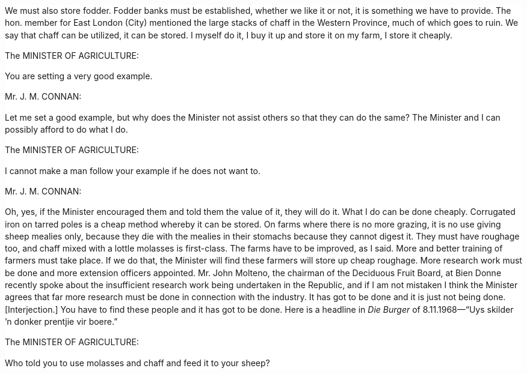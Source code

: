 <p>We must also store fodder. Fodder banks must be established, whether we like it or not, it is something we have to provide. The hon. member for East London (City) mentioned the large stacks of chaff in the Western Province, much of which goes to ruin. We say that chaff can be utilized, it can be stored. I myself do it, I buy it up and store it on my farm, I store it cheaply.</p>

</speech>

<speech by="#minister_of_agriculture">

<from>The <person refersTo="hansard_za">MINISTER OF AGRICULTURE</person>:</from>

<p>You are setting a very good example.</p>

</speech>

<speech by="#connan">

<from>Mr. <person refersTo="hansard_za">J. M. CONNAN</person>:</from>

<p>Let me set a good example, but why does the Minister not assist others so that they can do the same? The Minister and I can possibly afford to do what I do.</p>

</speech>

<speech by="#minister_of_agriculture">

<from>The <person refersTo="hansard_za">MINISTER OF AGRICULTURE</person>:</from>

<p>I cannot make a man follow your example if he does not want to.</p>

</speech>

<speech by="#connan">

<from>Mr. <person refersTo="hansard_za">J. M. CONNAN</person>:</from>

<p>Oh, yes, if the Minister encouraged them and told them the value of it, they will do it. What I do can be done cheaply. Corrugated iron on tarred poles is a cheap method whereby it can be stored. On farms where there is no more grazing, it is no use giving sheep mealies only, because they die with the mealies in their stomachs because they cannot digest it. They must have roughage too, and chaff mixed with a lottle molasses is first-class. The farms have to be improved, as I said. More and better training of farmers must take place. If we do that, the Minister will find these farmers will store up cheap roughage. More research work must be done and more extension officers appointed. Mr. John Molteno, the chairman of the Deciduous Fruit Board, at Bien Donne recently spoke about the insufficient research work being undertaken in the Republic, and if I am not mistaken I think the Minister agrees that far more research must be done in connection with the industry. It has got to be done and it is just not being done. [Interjection.] You have to find these people and it has got to be done. Here is a headline in <i>Die Burger</i> of 8.11.1968&#x2014;&#x201C;Uys skilder &#x2019;n donker prentjie vir boere.&#x201D;</p>

</speech>

<speech by="#minister_of_agriculture">

<from>The <person refersTo="hansard_za">MINISTER OF AGRICULTURE</person>:</from>

<p>Who told you to use molasses and chaff and feed it to your sheep?</p>

</speech>

<speech by="#connan">
